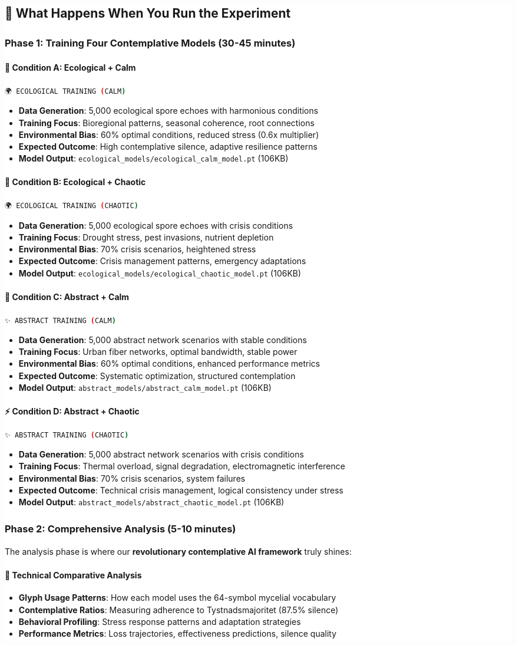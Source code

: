 
## 🚀 What Happens When You Run the Experiment

### Phase 1: Training Four Contemplative Models (30-45 minutes)

#### 🌱 Condition A: Ecological + Calm
```bash
🌍 ECOLOGICAL TRAINING (CALM)
```
- **Data Generation**: 5,000 ecological spore echoes with harmonious conditions
- **Training Focus**: Bioregional patterns, seasonal coherence, root connections
- **Environmental Bias**: 60% optimal conditions, reduced stress (0.6x multiplier)
- **Expected Outcome**: High contemplative silence, adaptive resilience patterns
- **Model Output**: `ecological_models/ecological_calm_model.pt` (106KB)

#### 🌋 Condition B: Ecological + Chaotic  
```bash
🌍 ECOLOGICAL TRAINING (CHAOTIC)
```
- **Data Generation**: 5,000 ecological spore echoes with crisis conditions
- **Training Focus**: Drought stress, pest invasions, nutrient depletion
- **Environmental Bias**: 70% crisis scenarios, heightened stress
- **Expected Outcome**: Crisis management patterns, emergency adaptations
- **Model Output**: `ecological_models/ecological_chaotic_model.pt` (106KB)

#### 🧘 Condition C: Abstract + Calm
```bash
✨ ABSTRACT TRAINING (CALM)
```
- **Data Generation**: 5,000 abstract network scenarios with stable conditions
- **Training Focus**: Urban fiber networks, optimal bandwidth, stable power
- **Environmental Bias**: 60% optimal conditions, enhanced performance metrics
- **Expected Outcome**: Systematic optimization, structured contemplation
- **Model Output**: `abstract_models/abstract_calm_model.pt` (106KB)

#### ⚡ Condition D: Abstract + Chaotic
```bash
✨ ABSTRACT TRAINING (CHAOTIC)
```
- **Data Generation**: 5,000 abstract network scenarios with crisis conditions  
- **Training Focus**: Thermal overload, signal degradation, electromagnetic interference
- **Environmental Bias**: 70% crisis scenarios, system failures
- **Expected Outcome**: Technical crisis management, logical consistency under stress
- **Model Output**: `abstract_models/abstract_chaotic_model.pt` (106KB)

### Phase 2: Comprehensive Analysis (5-10 minutes)

The analysis phase is where our **revolutionary contemplative AI framework** truly shines:

#### 🔬 Technical Comparative Analysis
- **Glyph Usage Patterns**: How each model uses the 64-symbol mycelial vocabulary
- **Contemplative Ratios**: Measuring adherence to Tystnadsmajoritet (87.5% silence)
- **Behavioral Profiling**: Stress response patterns and adaptation strategies
- **Performance Metrics**: Loss trajectories, effectiveness predictions, silence quality
